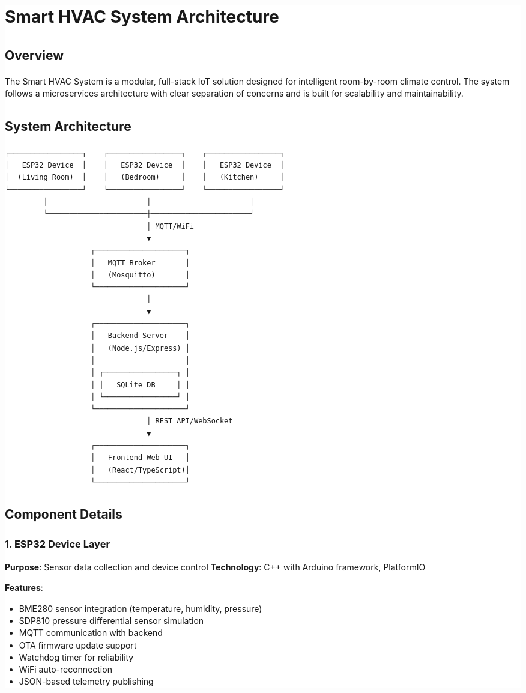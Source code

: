 # Smart HVAC System Architecture

## Overview

The Smart HVAC System is a modular, full-stack IoT solution designed for intelligent room-by-room climate control. The system follows a microservices architecture with clear separation of concerns and is built for scalability and maintainability.

## System Architecture

```
┌─────────────────┐    ┌─────────────────┐    ┌─────────────────┐
│   ESP32 Device  │    │   ESP32 Device  │    │   ESP32 Device  │
│  (Living Room)  │    │   (Bedroom)     │    │   (Kitchen)     │
└─────────────────┘    └─────────────────┘    └─────────────────┘
         │                       │                       │
         └───────────────────────┼───────────────────────┘
                                 │ MQTT/WiFi
                                 ▼
                    ┌─────────────────────┐
                    │   MQTT Broker       │
                    │   (Mosquitto)       │
                    └─────────────────────┘
                                 │
                                 ▼
                    ┌─────────────────────┐
                    │   Backend Server    │
                    │   (Node.js/Express) │
                    │                     │
                    │ ┌─────────────────┐ │
                    │ │   SQLite DB     │ │
                    │ └─────────────────┘ │
                    └─────────────────────┘
                                 │ REST API/WebSocket
                                 ▼
                    ┌─────────────────────┐
                    │   Frontend Web UI   │
                    │   (React/TypeScript)│
                    └─────────────────────┘
```

## Component Details

### 1. ESP32 Device Layer
**Purpose**: Sensor data collection and device control
**Technology**: C++ with Arduino framework, PlatformIO

**Features**:
- BME280 sensor integration (temperature, humidity, pressure)
- SDP810 pressure differential sensor simulation
- MQTT communication with backend
- OTA firmware update support
- Watchdog timer for reliability
- WiFi auto-reconnection
- JSON-based telemetry publishing

